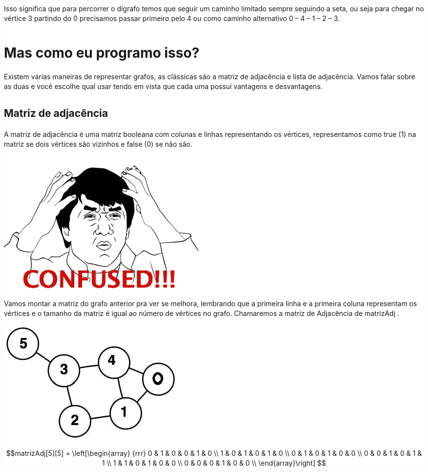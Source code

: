 Isso significa que para percorrer o dígrafo temos que seguir um   caminho limitado sempre seguindo a seta,
ou seja para chegar no  vértice 3 partindo do 0 precisamos passar primeiro pelo 4 ou como   caminho alternativo 0 – 4 – 1 – 2 – 3.



# Mas como eu programo isso?
Existem várias maneiras de representar grafos, as clássicas são a matriz de adjacência e lista de adjacência. Vamos falar sobre as duas e você escolhe qual usar tendo em vista que cada uma possui vantagens e desvantagens.

## Matriz de adjacência

A matriz de adjacência é uma matriz booleana com colunas e linhas representando os vértices, representamos como true (1) na matriz se dois vértices são vizinhos e false (0) se não são.<br>
![Ta confuso?](/images/introducao-a-grafos/confused.jpg)<br>
 Vamos montar a matriz do grafo anterior pra ver se melhora, lembrando que a primeira linha e a primeira coluna representam os vértices e o tamanho da matriz é igual ao número de vértices no grafo. Chamaremos a matriz de Adjacência de matrizAdj .

![gp](/images/introducao-a-grafos/gp.jpg)

$$matrizAdj[5][5] = \left[\begin{array}
{rrr}
0 & 1 & 0 & 0 & 1 & 0 \\
1 & 0 & 1 & 0 & 1 & 0 \\
0 & 1 & 0 & 1 & 0 & 0 \\
0 & 0 & 1 & 0 & 1 & 1 \\
1 & 1 & 0 & 1 & 0 & 0  \\
0 & 0 & 0 & 1 & 0 & 0 \\
\end{array}\right]
$$
